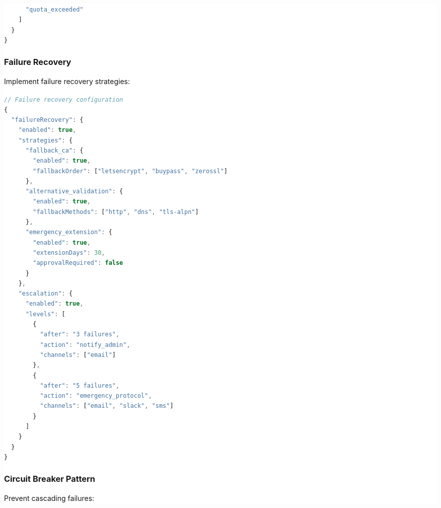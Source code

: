 ```javascript
      "quota_exceeded"
    ]
  }
}
```

### Failure Recovery

Implement failure recovery strategies:

```javascript
// Failure recovery configuration
{
  "failureRecovery": {
    "enabled": true,
    "strategies": {
      "fallback_ca": {
        "enabled": true,
        "fallbackOrder": ["letsencrypt", "buypass", "zerossl"]
      },
      "alternative_validation": {
        "enabled": true,
        "fallbackMethods": ["http", "dns", "tls-alpn"]
      },
      "emergency_extension": {
        "enabled": true,
        "extensionDays": 30,
        "approvalRequired": false
      }
    },
    "escalation": {
      "enabled": true,
      "levels": [
        {
          "after": "3 failures",
          "action": "notify_admin",
          "channels": ["email"]
        },
        {
          "after": "5 failures",
          "action": "emergency_protocol",
          "channels": ["email", "slack", "sms"]
        }
      ]
    }
  }
}
```

### Circuit Breaker Pattern

Prevent cascading failures:
